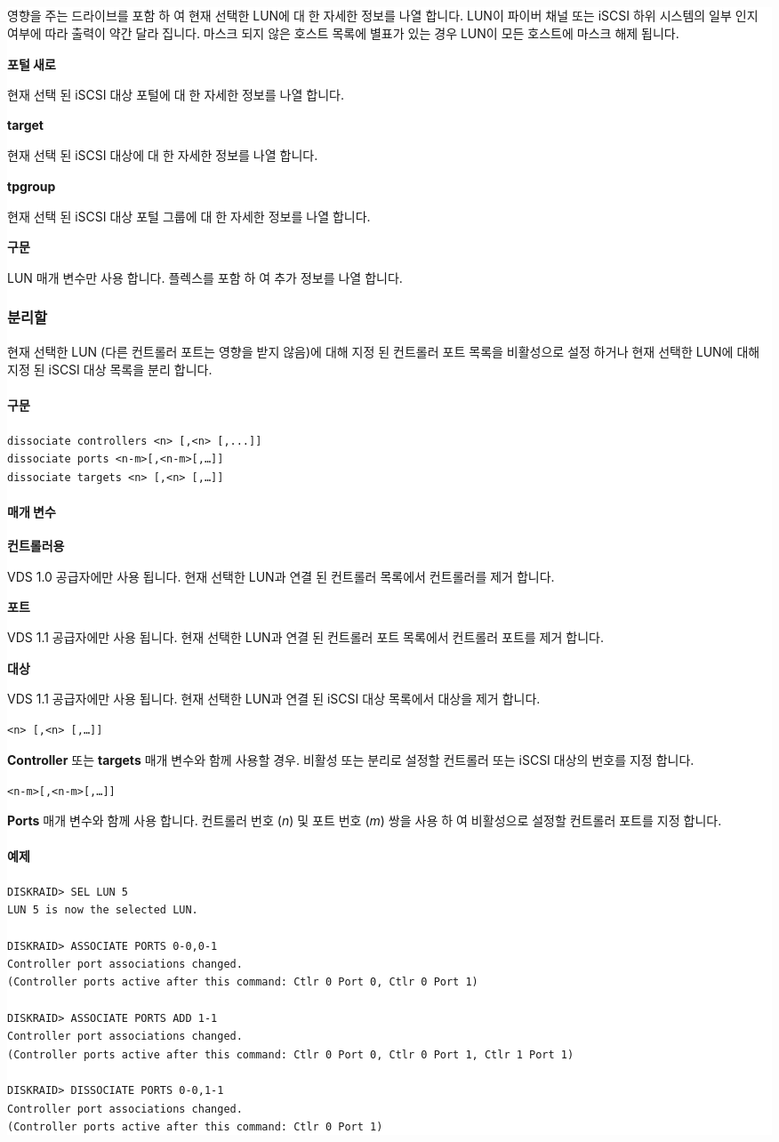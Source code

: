 영향을 주는 드라이브를 포함 하 여 현재 선택한 LUN에 대 한 자세한 정보를 나열 합니다. LUN이 파이버 채널 또는 iSCSI 하위 시스템의 일부 인지 여부에 따라 출력이 약간 달라 집니다. 마스크 되지 않은 호스트 목록에 별표가 있는 경우 LUN이 모든 호스트에 마스크 해제 됩니다.

**포털 새로**

현재 선택 된 iSCSI 대상 포털에 대 한 자세한 정보를 나열 합니다.

**target**

현재 선택 된 iSCSI 대상에 대 한 자세한 정보를 나열 합니다.

**tpgroup**

현재 선택 된 iSCSI 대상 포털 그룹에 대 한 자세한 정보를 나열 합니다.

**구문**

LUN 매개 변수만 사용 합니다. 플렉스를 포함 하 여 추가 정보를 나열 합니다.

### <a name="BKMK_9"></a>분리할

현재 선택한 LUN (다른 컨트롤러 포트는 영향을 받지 않음)에 대해 지정 된 컨트롤러 포트 목록을 비활성으로 설정 하거나 현재 선택한 LUN에 대해 지정 된 iSCSI 대상 목록을 분리 합니다.

#### <a name="syntax"></a>구문

```
dissociate controllers <n> [,<n> [,...]]
dissociate ports <n-m>[,<n-m>[,…]]
dissociate targets <n> [,<n> [,…]]
```

#### <a name="parameter"></a>매개 변수

**컨트롤러용**

VDS 1.0 공급자에만 사용 됩니다. 현재 선택한 LUN과 연결 된 컨트롤러 목록에서 컨트롤러를 제거 합니다.

**포트**

VDS 1.1 공급자에만 사용 됩니다. 현재 선택한 LUN과 연결 된 컨트롤러 포트 목록에서 컨트롤러 포트를 제거 합니다.

**대상**

VDS 1.1 공급자에만 사용 됩니다. 현재 선택한 LUN과 연결 된 iSCSI 대상 목록에서 대상을 제거 합니다.
```
<n> [,<n> [,…]]
```
**Controller** 또는 **targets** 매개 변수와 함께 사용할 경우. 비활성 또는 분리로 설정할 컨트롤러 또는 iSCSI 대상의 번호를 지정 합니다.
```
<n-m>[,<n-m>[,…]]
```
**Ports** 매개 변수와 함께 사용 합니다. 컨트롤러 번호 (*n*) 및 포트 번호 (*m*) 쌍을 사용 하 여 비활성으로 설정할 컨트롤러 포트를 지정 합니다.

#### <a name="example"></a>예제

```
DISKRAID> SEL LUN 5
LUN 5 is now the selected LUN.

DISKRAID> ASSOCIATE PORTS 0-0,0-1
Controller port associations changed.
(Controller ports active after this command: Ctlr 0 Port 0, Ctlr 0 Port 1)

DISKRAID> ASSOCIATE PORTS ADD 1-1
Controller port associations changed.
(Controller ports active after this command: Ctlr 0 Port 0, Ctlr 0 Port 1, Ctlr 1 Port 1)

DISKRAID> DISSOCIATE PORTS 0-0,1-1
Controller port associations changed.
(Controller ports active after this command: Ctlr 0 Port 1)
```
